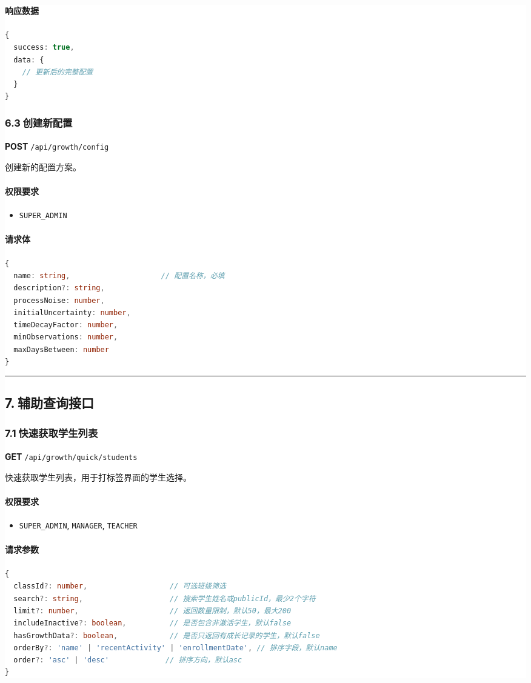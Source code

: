 #### 响应数据
```typescript
{
  success: true,
  data: {
    // 更新后的完整配置
  }
}
```

### 6.3 创建新配置

**POST** `/api/growth/config`

创建新的配置方案。

#### 权限要求
- `SUPER_ADMIN`

#### 请求体
```typescript
{
  name: string,                     // 配置名称，必填
  description?: string,
  processNoise: number,
  initialUncertainty: number,
  timeDecayFactor: number,
  minObservations: number,
  maxDaysBetween: number
}
```

---

## 7. 辅助查询接口

### 7.1 快速获取学生列表

**GET** `/api/growth/quick/students`

快速获取学生列表，用于打标签界面的学生选择。

#### 权限要求
- `SUPER_ADMIN`, `MANAGER`, `TEACHER`

#### 请求参数
```typescript
{
  classId?: number,                   // 可选班级筛选
  search?: string,                    // 搜索学生姓名或publicId，最少2个字符
  limit?: number,                     // 返回数量限制，默认50，最大200
  includeInactive?: boolean,          // 是否包含非激活学生，默认false
  hasGrowthData?: boolean,            // 是否只返回有成长记录的学生，默认false
  orderBy?: 'name' | 'recentActivity' | 'enrollmentDate', // 排序字段，默认name
  order?: 'asc' | 'desc'             // 排序方向，默认asc
}
```
